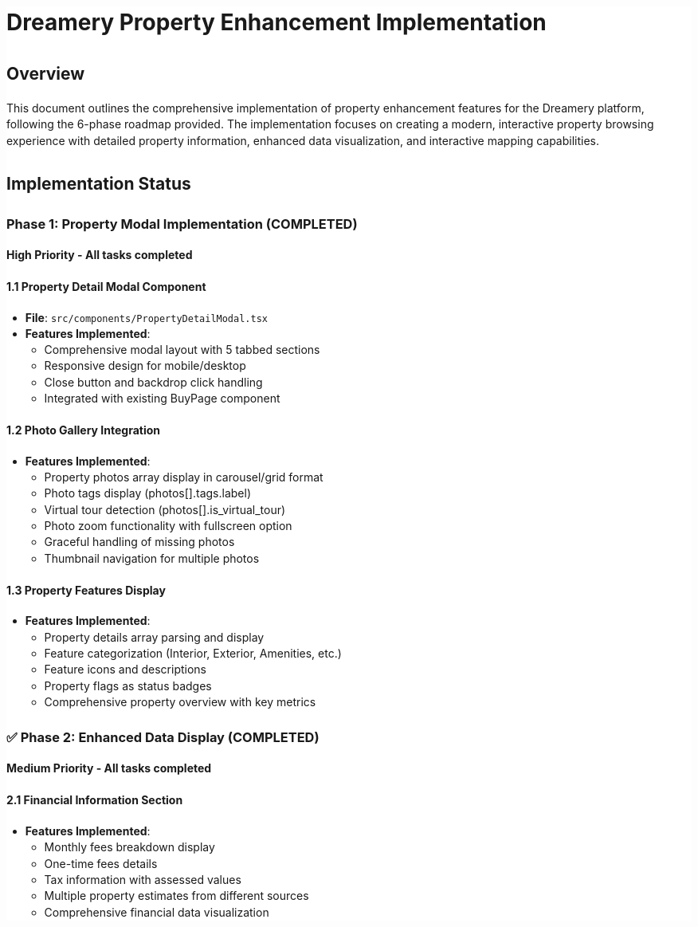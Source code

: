 # Dreamery Property Enhancement Implementation

## Overview

This document outlines the comprehensive implementation of property enhancement features for the Dreamery platform, following the 6-phase roadmap provided. The implementation focuses on creating a modern, interactive property browsing experience with detailed property information, enhanced data visualization, and interactive mapping capabilities.

## Implementation Status

### Phase 1: Property Modal Implementation (COMPLETED)
**High Priority - All tasks completed**

#### 1.1 Property Detail Modal Component
- **File**: `src/components/PropertyDetailModal.tsx`
- **Features Implemented**:
  - Comprehensive modal layout with 5 tabbed sections
  - Responsive design for mobile/desktop
  - Close button and backdrop click handling
  - Integrated with existing BuyPage component

#### 1.2 Photo Gallery Integration
- **Features Implemented**:
  - Property photos array display in carousel/grid format
  - Photo tags display (photos[].tags.label)
  - Virtual tour detection (photos[].is_virtual_tour)
  - Photo zoom functionality with fullscreen option
  - Graceful handling of missing photos
  - Thumbnail navigation for multiple photos

#### 1.3 Property Features Display
- **Features Implemented**:
  - Property details array parsing and display
  - Feature categorization (Interior, Exterior, Amenities, etc.)
  - Feature icons and descriptions
  - Property flags as status badges
  - Comprehensive property overview with key metrics

### ✅ Phase 2: Enhanced Data Display (COMPLETED)
**Medium Priority - All tasks completed**

#### 2.1 Financial Information Section
- **Features Implemented**:
  - Monthly fees breakdown display
  - One-time fees details
  - Tax information with assessed values
  - Multiple property estimates from different sources
  - Comprehensive financial data visualization
